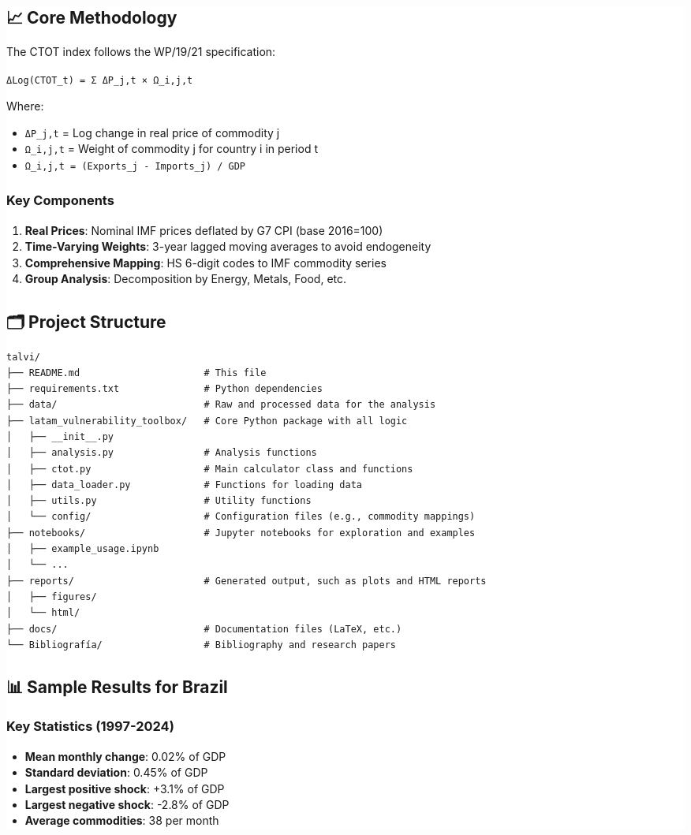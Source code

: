 ## 📈 Core Methodology

The CTOT index follows the WP/19/21 specification:

```
ΔLog(CTOT_t) = Σ ΔP_j,t × Ω_i,j,t
```

Where:
- `ΔP_j,t` = Log change in real price of commodity j
- `Ω_i,j,t` = Weight of commodity j for country i in period t
- `Ω_i,j,t = (Exports_j - Imports_j) / GDP`

### Key Components

1. **Real Prices**: Nominal IMF prices deflated by G7 CPI (base 2016=100)
2. **Time-Varying Weights**: 3-year lagged moving averages to avoid endogeneity
3. **Comprehensive Mapping**: HS 6-digit codes to IMF commodity series
4. **Group Analysis**: Decomposition by Energy, Metals, Food, etc.

## 🗂️ Project Structure

```
talvi/
├── README.md                      # This file
├── requirements.txt               # Python dependencies
├── data/                          # Raw and processed data for the analysis
├── latam_vulnerability_toolbox/   # Core Python package with all logic
│   ├── __init__.py
│   ├── analysis.py                # Analysis functions
│   ├── ctot.py                    # Main calculator class and functions
│   ├── data_loader.py             # Functions for loading data
│   ├── utils.py                   # Utility functions
│   └── config/                    # Configuration files (e.g., commodity mappings)
├── notebooks/                     # Jupyter notebooks for exploration and examples
│   ├── example_usage.ipynb
│   └── ...
├── reports/                       # Generated output, such as plots and HTML reports
│   ├── figures/
│   └── html/
├── docs/                          # Documentation files (LaTeX, etc.)
└── Bibliografía/                  # Bibliography and research papers
```

## 📊 Sample Results for Brazil

### Key Statistics (1997-2024)
- **Mean monthly change**: 0.02% of GDP
- **Standard deviation**: 0.45% of GDP
- **Largest positive shock**: +3.1% of GDP
- **Largest negative shock**: -2.8% of GDP
- **Average commodities**: 38 per month
